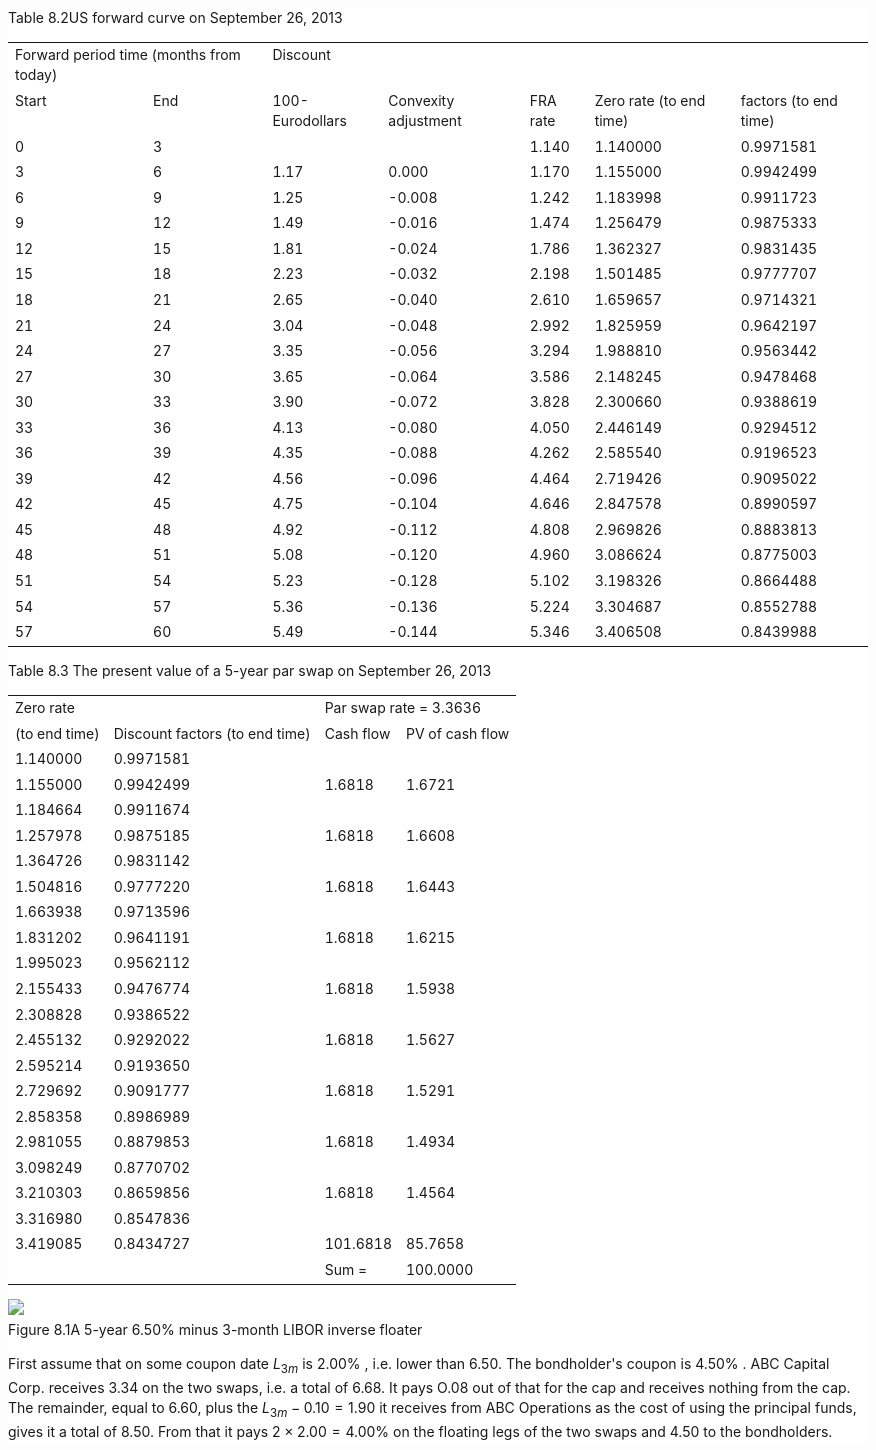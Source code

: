 Table 8.2US forward curve on September 26, 2013   


<html><body><table><tr><td colspan="2">Forward period time (months from today)</td><td colspan="5">Discount</td></tr><tr><td>Start</td><td>End</td><td>100- Eurodollars</td><td>Convexity adjustment</td><td>FRA rate</td><td>Zero rate (to end time)</td><td>factors (to end time)</td></tr><tr><td>0</td><td>3</td><td></td><td></td><td>1.140</td><td>1.140000</td><td>0.9971581</td></tr><tr><td>3</td><td>6</td><td>1.17</td><td>0.000</td><td>1.170</td><td>1.155000</td><td>0.9942499</td></tr><tr><td>6</td><td>9</td><td>1.25</td><td>-0.008</td><td>1.242</td><td>1.183998</td><td>0.9911723</td></tr><tr><td>9</td><td>12</td><td>1.49</td><td>-0.016</td><td>1.474</td><td>1.256479</td><td>0.9875333</td></tr><tr><td>12</td><td>15</td><td>1.81</td><td>-0.024</td><td>1.786</td><td>1.362327</td><td>0.9831435</td></tr><tr><td>15</td><td>18</td><td>2.23</td><td>-0.032</td><td>2.198</td><td>1.501485</td><td>0.9777707</td></tr><tr><td>18</td><td>21</td><td>2.65</td><td>-0.040</td><td>2.610</td><td>1.659657</td><td>0.9714321</td></tr><tr><td>21</td><td>24</td><td>3.04</td><td>-0.048</td><td>2.992</td><td>1.825959</td><td>0.9642197</td></tr><tr><td>24</td><td>27</td><td>3.35</td><td>-0.056</td><td>3.294</td><td>1.988810</td><td>0.9563442</td></tr><tr><td>27</td><td>30</td><td>3.65</td><td>-0.064</td><td>3.586</td><td>2.148245</td><td>0.9478468</td></tr><tr><td>30</td><td>33</td><td>3.90</td><td>-0.072</td><td>3.828</td><td>2.300660</td><td>0.9388619</td></tr><tr><td>33</td><td>36</td><td>4.13</td><td>-0.080</td><td>4.050</td><td>2.446149</td><td>0.9294512</td></tr><tr><td>36</td><td>39</td><td>4.35</td><td>-0.088</td><td>4.262</td><td>2.585540</td><td>0.9196523</td></tr><tr><td>39</td><td>42</td><td>4.56</td><td>-0.096</td><td>4.464</td><td>2.719426</td><td>0.9095022</td></tr><tr><td>42</td><td>45</td><td>4.75</td><td>-0.104</td><td>4.646</td><td>2.847578</td><td>0.8990597</td></tr><tr><td>45</td><td>48</td><td>4.92</td><td>-0.112</td><td>4.808</td><td>2.969826</td><td>0.8883813</td></tr><tr><td>48</td><td>51</td><td>5.08</td><td>-0.120</td><td>4.960</td><td>3.086624</td><td>0.8775003</td></tr><tr><td>51</td><td>54</td><td>5.23</td><td>-0.128</td><td>5.102</td><td>3.198326</td><td>0.8664488</td></tr><tr><td>54</td><td>57</td><td>5.36</td><td>-0.136</td><td>5.224</td><td>3.304687</td><td>0.8552788</td></tr><tr><td>57</td><td>60</td><td>5.49</td><td>-0.144</td><td>5.346</td><td>3.406508</td><td>0.8439988</td></tr></table></body></html>  

Table 8.3 The present value of a 5-year par swap on September 26, 2013   


<html><body><table><tr><td>Zero rate</td><td></td><td colspan="2">Par swap rate = 3.3636</td></tr><tr><td>(to end time)</td><td>Discount factors (to end time)</td><td>Cash flow</td><td>PV of cash flow</td></tr><tr><td>1.140000</td><td>0.9971581</td><td></td><td></td></tr><tr><td>1.155000</td><td>0.9942499</td><td>1.6818</td><td>1.6721</td></tr><tr><td>1.184664</td><td>0.9911674</td><td></td><td></td></tr><tr><td>1.257978</td><td>0.9875185</td><td>1.6818</td><td>1.6608</td></tr><tr><td>1.364726</td><td>0.9831142</td><td></td><td></td></tr><tr><td>1.504816</td><td>0.9777220</td><td>1.6818</td><td>1.6443</td></tr><tr><td>1.663938</td><td>0.9713596</td><td></td><td></td></tr><tr><td>1.831202</td><td>0.9641191</td><td>1.6818</td><td>1.6215</td></tr><tr><td>1.995023</td><td>0.9562112</td><td></td><td></td></tr><tr><td>2.155433</td><td>0.9476774</td><td>1.6818</td><td>1.5938</td></tr><tr><td>2.308828</td><td>0.9386522</td><td></td><td></td></tr><tr><td>2.455132</td><td>0.9292022</td><td>1.6818</td><td>1.5627</td></tr><tr><td>2.595214</td><td>0.9193650</td><td></td><td></td></tr><tr><td>2.729692</td><td>0.9091777</td><td>1.6818</td><td>1.5291</td></tr><tr><td>2.858358</td><td>0.8986989</td><td></td><td></td></tr><tr><td>2.981055</td><td>0.8879853</td><td>1.6818</td><td>1.4934</td></tr><tr><td>3.098249</td><td>0.8770702</td><td></td><td></td></tr><tr><td>3.210303</td><td>0.8659856</td><td>1.6818</td><td>1.4564</td></tr><tr><td>3.316980</td><td>0.8547836</td><td></td><td></td></tr><tr><td>3.419085</td><td>0.8434727</td><td>101.6818</td><td>85.7658</td></tr><tr><td></td><td></td><td>Sum =</td><td>100.0000</td></tr></table></body></html>  

![](92e730eca434c8261da1ff3efa8ed4eaf88ce8ac99725a9ae294f935003cfce3.jpg)  
Figure 8.1A 5-year $6.50\%$ minus 3-month LIBOR inverse floater  

First assume that on some coupon date $L_{3m}$ is $2.00\%$ , i.e. lower than 6.50. The bondholder's coupon is $4.50\%$ . ABC Capital Corp. receives 3.34 on the two swaps, i.e. a total of 6.68. It pays O.08 out of that for the cap and receives nothing from the cap. The remainder, equal to 6.60, plus the $L_{3m}-0.10=1.90$ it receives from ABC Operations as the cost of using the principal funds, gives it a total of 8.50. From that it pays $2\times2.00=4.00\%$ on the floating legs of the two swaps and 4.50 to the bondholders.  
